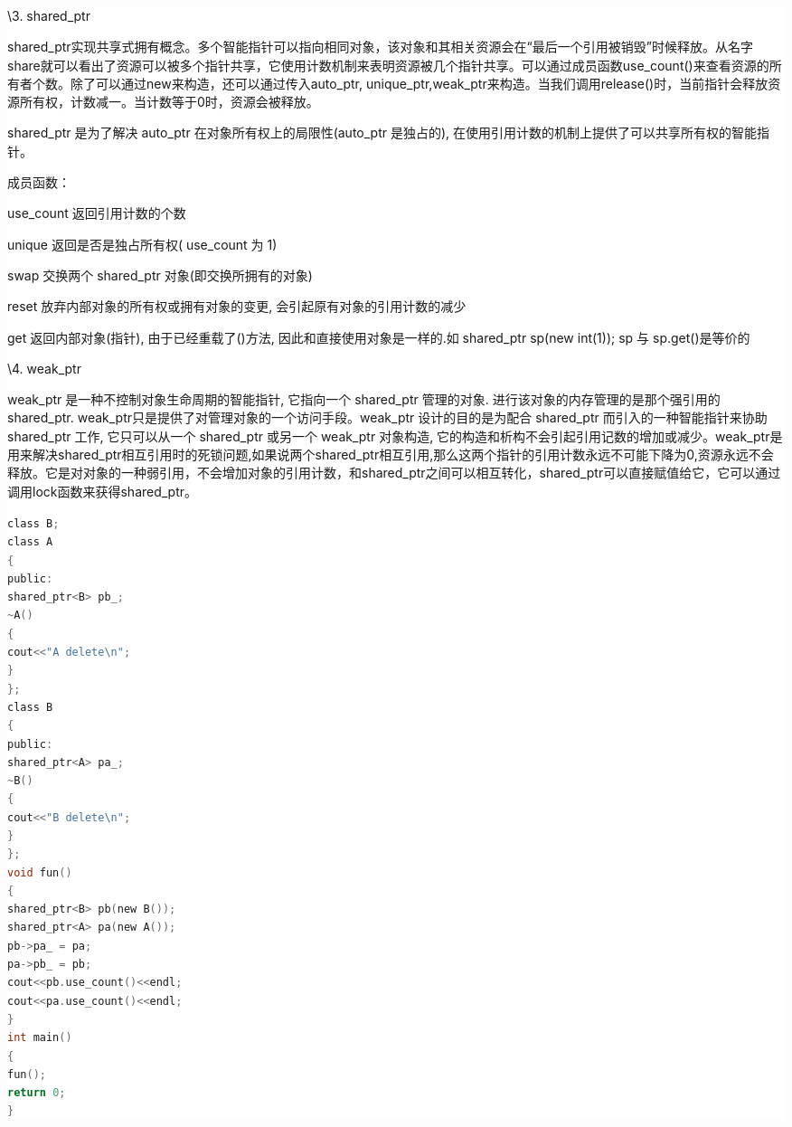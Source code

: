 

\3. shared_ptr

shared_ptr实现共享式拥有概念。多个智能指针可以指向相同对象，该对象和其相关资源会在“最后一个引用被销毁”时候释放。从名字share就可以看出了资源可以被多个指针共享，它使用计数机制来表明资源被几个指针共享。可以通过成员函数use_count()来查看资源的所有者个数。除了可以通过new来构造，还可以通过传入auto_ptr, unique_ptr,weak_ptr来构造。当我们调用release()时，当前指针会释放资源所有权，计数减一。当计数等于0时，资源会被释放。

shared_ptr 是为了解决 auto_ptr 在对象所有权上的局限性(auto_ptr 是独占的), 在使用引用计数的机制上提供了可以共享所有权的智能指针。

成员函数：

use_count 返回引用计数的个数

unique 返回是否是独占所有权( use_count 为 1)

swap 交换两个 shared_ptr 对象(即交换所拥有的对象)

reset 放弃内部对象的所有权或拥有对象的变更, 会引起原有对象的引用计数的减少

get 返回内部对象(指针), 由于已经重载了()方法, 因此和直接使用对象是一样的.如 shared_ptr<int> sp(new int(1)); sp 与 sp.get()是等价的



\4. weak_ptr

weak_ptr 是一种不控制对象生命周期的智能指针, 它指向一个 shared_ptr 管理的对象. 进行该对象的内存管理的是那个强引用的 shared_ptr. weak_ptr只是提供了对管理对象的一个访问手段。weak_ptr 设计的目的是为配合 shared_ptr 而引入的一种智能指针来协助 shared_ptr 工作, 它只可以从一个 shared_ptr 或另一个 weak_ptr 对象构造, 它的构造和析构不会引起引用记数的增加或减少。weak_ptr是用来解决shared_ptr相互引用时的死锁问题,如果说两个shared_ptr相互引用,那么这两个指针的引用计数永远不可能下降为0,资源永远不会释放。它是对对象的一种弱引用，不会增加对象的引用计数，和shared_ptr之间可以相互转化，shared_ptr可以直接赋值给它，它可以通过调用lock函数来获得shared_ptr。

```c
class B;
class A
{
public:
shared_ptr<B> pb_;
~A()
{
cout<<"A delete\n";
}
};
class B
{
public:
shared_ptr<A> pa_;
~B()
{
cout<<"B delete\n";
}
};
void fun()
{
shared_ptr<B> pb(new B());
shared_ptr<A> pa(new A());
pb->pa_ = pa;
pa->pb_ = pb;
cout<<pb.use_count()<<endl;
cout<<pa.use_count()<<endl;
}
int main()
{
fun();
return 0;
}
```
